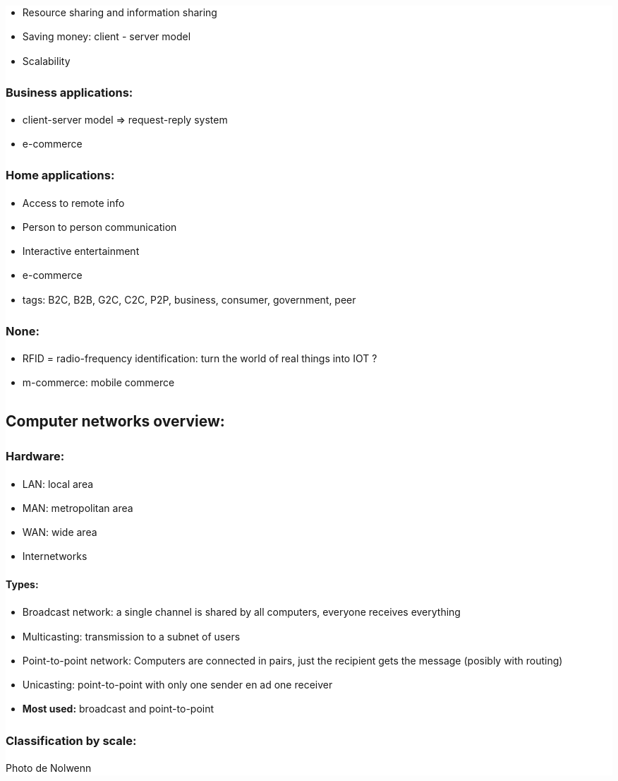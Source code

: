 * Resource sharing and information sharing

* Saving money: client - server model 

* Scalability

### Business applications:

* client-server model => request-reply system

* e-commerce

### Home applications:

* Access to remote info

* Person to person communication

* Interactive entertainment

* e-commerce

* tags: B2C, B2B, G2C, C2C, P2P, business, consumer, government, peer

### None:

* RFID = radio-frequency identification: turn the world of real things into IOT ?

* m-commerce: mobile commerce

## Computer networks overview:

### Hardware:

* LAN: local area

* MAN: metropolitan area

* WAN: wide area

* Internetworks

#### Types:

* Broadcast network: a single channel is shared by all computers, everyone receives everything

* Multicasting: transmission to a subnet of users

* Point-to-point network: Computers are connected in pairs, just the recipient gets the message (posibly with routing)

* Unicasting: point-to-point with only one sender en ad one receiver

* __Most used:__ broadcast and point-to-point

### Classification by scale: 

Photo de Nolwenn
